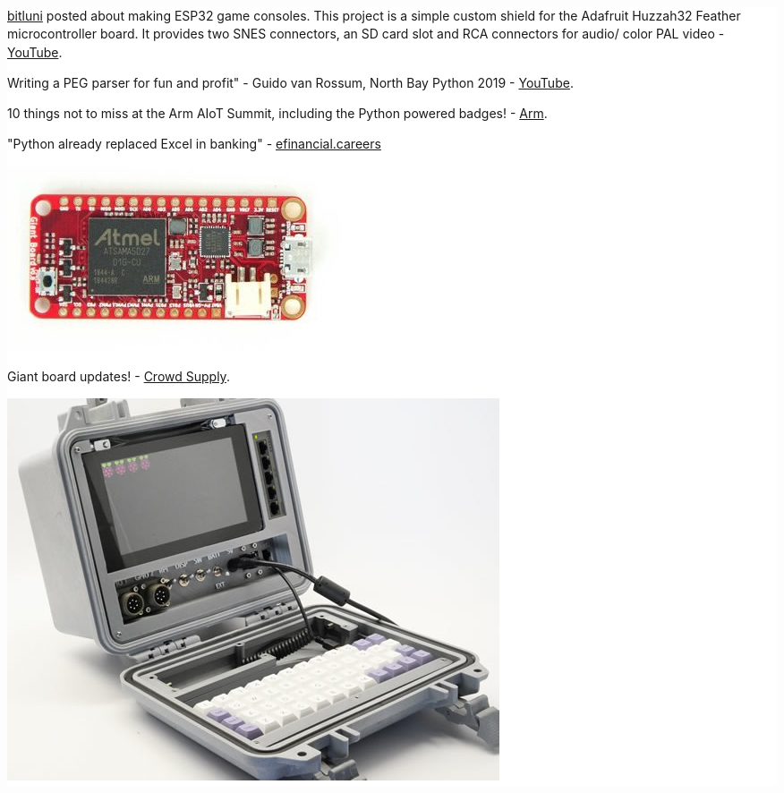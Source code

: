 [bitluni](https://twitter.com/bitluni) posted about making ESP32 game consoles. This project is a simple custom shield for the Adafruit Huzzah32 Feather microcontroller board. It provides two SNES connectors, an SD card slot and RCA connectors for audio/ color PAL video - [YouTube](https://www.youtube.com/watch?v=Aw9cLeh3I_Y&feature=youtu.be).

Writing a PEG parser for fun and profit" - Guido van Rossum, North Bay Python 2019 - [YouTube](https://youtu.be/QppWTvh7_sI).

10 things not to miss at the Arm AIoT Summit, including the Python powered badges! - [Arm](https://community.arm.com/innovation/b/blog/posts/arm-aiot-dev-summit-10-things-you-dont-want-to-miss).

"Python already replaced Excel in banking" - [efinancial.careers](https://news.efinancialcareers.com/us-en/3002556/python-replaced-excel-banking)

[![Giant Board](../assets/11122019/111219giantb.jpg)](https://www.crowdsupply.com/groboards/giant-board/updates/manufacturing-progress-and-usb-gadgets)

Giant board updates! - [Crowd Supply](https://www.crowdsupply.com/groboards/giant-board/updates/manufacturing-progress-and-usb-gadgets).

[![Cyberdeck](../assets/11122019/111219offgrid.jpg)](https://back7.co/home/raspberry-pi-recovery-kit)
